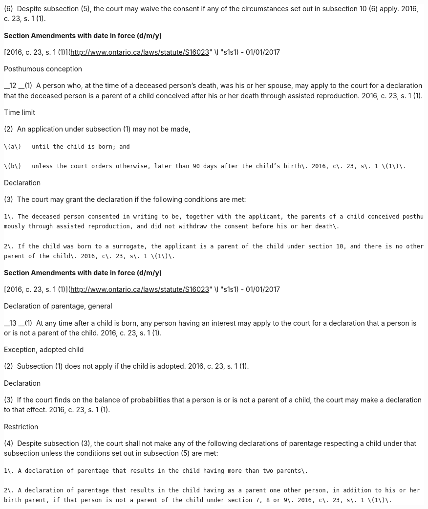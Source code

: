 \(6\)  Despite subsection \(5\), the court may waive the consent if any of the circumstances set out in subsection 10 \(6\) apply\. 2016, c\. 23, s\. 1 \(1\)\.

__Section Amendments with date in force \(d/m/y\)__

[2016, c\. 23, s\. 1 \(1\)](http://www.ontario.ca/laws/statute/S16023" \l "s1s1) \- 01/01/2017

Posthumous conception

<a id="BK14"></a>__12 __\(1\)  A person who, at the time of a deceased person’s death, was his or her spouse, may apply to the court for a declaration that the deceased person is a parent of a child conceived after his or her death through assisted reproduction\. 2016, c\. 23, s\. 1 \(1\)\.

Time limit

\(2\)  An application under subsection \(1\) may not be made,

	\(a\)	until the child is born; and

	\(b\)	unless the court orders otherwise, later than 90 days after the child’s birth\. 2016, c\. 23, s\. 1 \(1\)\.

Declaration

\(3\)  The court may grant the declaration if the following conditions are met:

	1\.	The deceased person consented in writing to be, together with the applicant, the parents of a child conceived posthumously through assisted reproduction, and did not withdraw the consent before his or her death\.

	2\.	If the child was born to a surrogate, the applicant is a parent of the child under section 10, and there is no other parent of the child\. 2016, c\. 23, s\. 1 \(1\)\.

__Section Amendments with date in force \(d/m/y\)__

[2016, c\. 23, s\. 1 \(1\)](http://www.ontario.ca/laws/statute/S16023" \l "s1s1) \- 01/01/2017

Declaration of parentage, general

<a id="BK15"></a>__13 __\(1\)  At any time after a child is born, any person having an interest may apply to the court for a declaration that a person is or is not a parent of the child\. 2016, c\. 23, s\. 1 \(1\)\.

Exception, adopted child

\(2\)  Subsection \(1\) does not apply if the child is adopted\. 2016, c\. 23, s\. 1 \(1\)\.

Declaration

\(3\)  If the court finds on the balance of probabilities that a person is or is not a parent of a child, the court may make a declaration to that effect\. 2016, c\. 23, s\. 1 \(1\)\.

Restriction

\(4\)  Despite subsection \(3\), the court shall not make any of the following declarations of parentage respecting a child under that subsection unless the conditions set out in subsection \(5\) are met:

	1\.	A declaration of parentage that results in the child having more than two parents\.

	2\.	A declaration of parentage that results in the child having as a parent one other person, in addition to his or her birth parent, if that person is not a parent of the child under section 7, 8 or 9\. 2016, c\. 23, s\. 1 \(1\)\.
